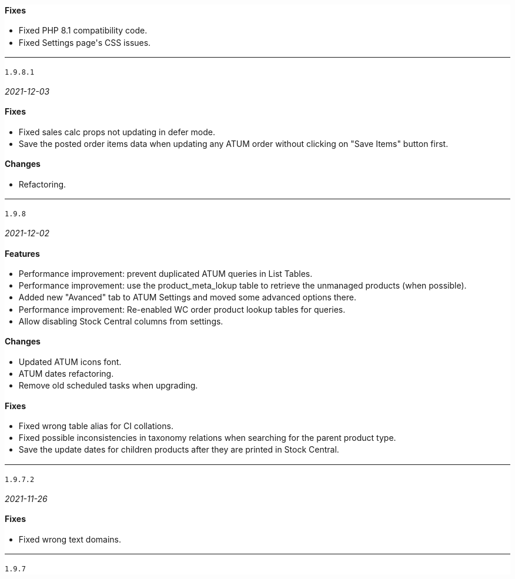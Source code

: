 **Fixes**

* Fixed PHP 8.1 compatibility code.
* Fixed Settings page's CSS issues.

---

`1.9.8.1`

*2021-12-03*

**Fixes**

* Fixed sales calc props not updating in defer mode.
* Save the posted order items data when updating any ATUM order without clicking on "Save Items" button first.

**Changes**

* Refactoring.

---

`1.9.8`

*2021-12-02*

**Features**

* Performance improvement: prevent duplicated ATUM queries in List Tables.
* Performance improvement: use the product_meta_lokup table to retrieve the unmanaged products (when possible).
* Added new "Avanced" tab to ATUM Settings and moved some advanced options there.
* Performance improvement: Re-enabled WC order product lookup tables for queries.
* Allow disabling Stock Central columns from settings.

**Changes**

* Updated ATUM icons font.
* ATUM dates refactoring.
* Remove old scheduled tasks when upgrading.

**Fixes**

* Fixed wrong table alias for CI collations.
* Fixed possible inconsistencies in taxonomy relations when searching for the parent product type.
* Save the update dates for children products after they are printed in Stock Central.

---

`1.9.7.2`

*2021-11-26*

**Fixes**

* Fixed wrong text domains.

---

`1.9.7`

